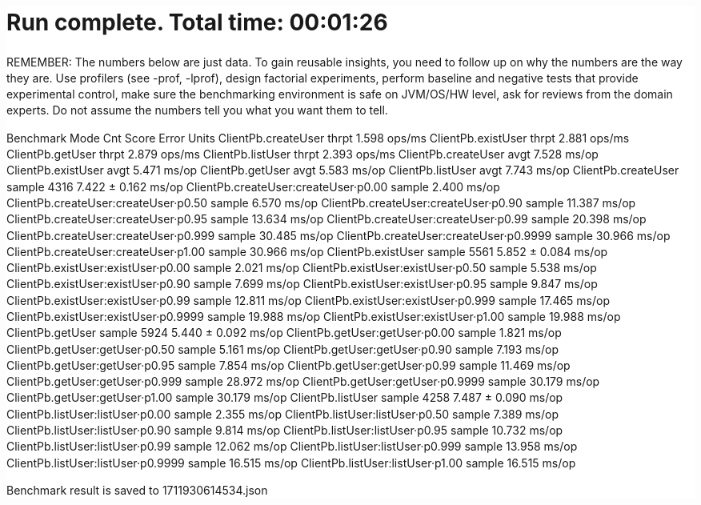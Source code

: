 # Run complete. Total time: 00:01:26

REMEMBER: The numbers below are just data. To gain reusable insights, you need to follow up on
why the numbers are the way they are. Use profilers (see -prof, -lprof), design factorial
experiments, perform baseline and negative tests that provide experimental control, make sure
the benchmarking environment is safe on JVM/OS/HW level, ask for reviews from the domain experts.
Do not assume the numbers tell you what you want them to tell.

Benchmark                                 Mode   Cnt   Score   Error   Units
ClientPb.createUser                      thrpt         1.598          ops/ms
ClientPb.existUser                       thrpt         2.881          ops/ms
ClientPb.getUser                         thrpt         2.879          ops/ms
ClientPb.listUser                        thrpt         2.393          ops/ms
ClientPb.createUser                       avgt         7.528           ms/op
ClientPb.existUser                        avgt         5.471           ms/op
ClientPb.getUser                          avgt         5.583           ms/op
ClientPb.listUser                         avgt         7.743           ms/op
ClientPb.createUser                     sample  4316   7.422 ± 0.162   ms/op
ClientPb.createUser:createUser·p0.00    sample         2.400           ms/op
ClientPb.createUser:createUser·p0.50    sample         6.570           ms/op
ClientPb.createUser:createUser·p0.90    sample        11.387           ms/op
ClientPb.createUser:createUser·p0.95    sample        13.634           ms/op
ClientPb.createUser:createUser·p0.99    sample        20.398           ms/op
ClientPb.createUser:createUser·p0.999   sample        30.485           ms/op
ClientPb.createUser:createUser·p0.9999  sample        30.966           ms/op
ClientPb.createUser:createUser·p1.00    sample        30.966           ms/op
ClientPb.existUser                      sample  5561   5.852 ± 0.084   ms/op
ClientPb.existUser:existUser·p0.00      sample         2.021           ms/op
ClientPb.existUser:existUser·p0.50      sample         5.538           ms/op
ClientPb.existUser:existUser·p0.90      sample         7.699           ms/op
ClientPb.existUser:existUser·p0.95      sample         9.847           ms/op
ClientPb.existUser:existUser·p0.99      sample        12.811           ms/op
ClientPb.existUser:existUser·p0.999     sample        17.465           ms/op
ClientPb.existUser:existUser·p0.9999    sample        19.988           ms/op
ClientPb.existUser:existUser·p1.00      sample        19.988           ms/op
ClientPb.getUser                        sample  5924   5.440 ± 0.092   ms/op
ClientPb.getUser:getUser·p0.00          sample         1.821           ms/op
ClientPb.getUser:getUser·p0.50          sample         5.161           ms/op
ClientPb.getUser:getUser·p0.90          sample         7.193           ms/op
ClientPb.getUser:getUser·p0.95          sample         7.854           ms/op
ClientPb.getUser:getUser·p0.99          sample        11.469           ms/op
ClientPb.getUser:getUser·p0.999         sample        28.972           ms/op
ClientPb.getUser:getUser·p0.9999        sample        30.179           ms/op
ClientPb.getUser:getUser·p1.00          sample        30.179           ms/op
ClientPb.listUser                       sample  4258   7.487 ± 0.090   ms/op
ClientPb.listUser:listUser·p0.00        sample         2.355           ms/op
ClientPb.listUser:listUser·p0.50        sample         7.389           ms/op
ClientPb.listUser:listUser·p0.90        sample         9.814           ms/op
ClientPb.listUser:listUser·p0.95        sample        10.732           ms/op
ClientPb.listUser:listUser·p0.99        sample        12.062           ms/op
ClientPb.listUser:listUser·p0.999       sample        13.958           ms/op
ClientPb.listUser:listUser·p0.9999      sample        16.515           ms/op
ClientPb.listUser:listUser·p1.00        sample        16.515           ms/op

Benchmark result is saved to 1711930614534.json
